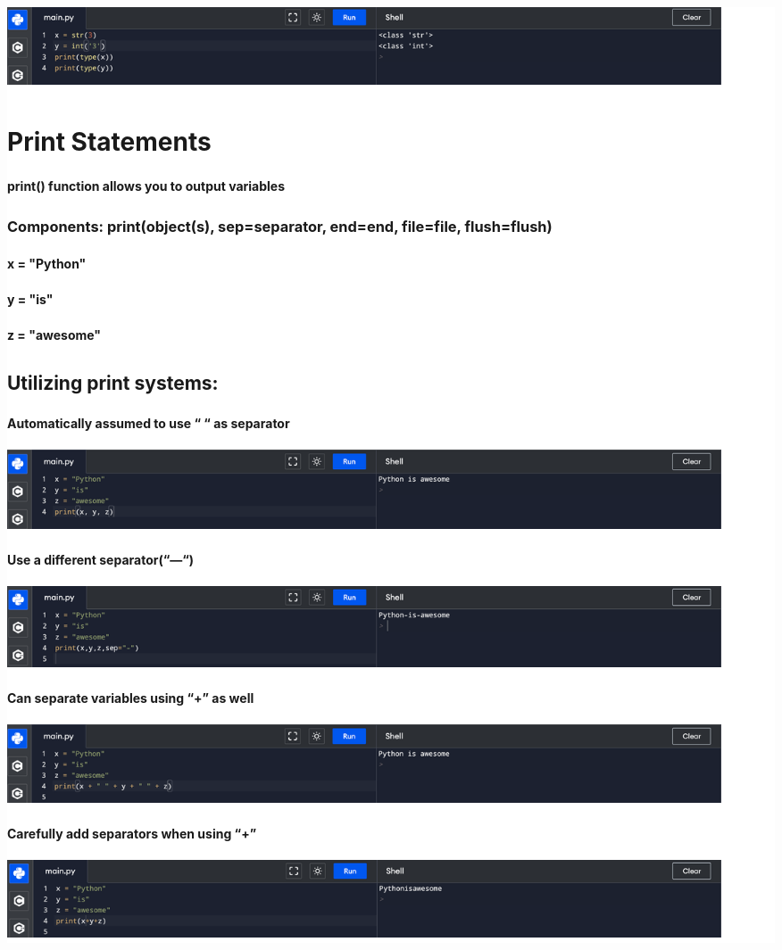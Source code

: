 <img src="https://github.com/anorris25/BeginnerCSManual/blob/main/Images/casting.png" alt="app store" width="800"/>

# Print Statements

#### **print() function allows you to output variables**

### Components: print(object(s), sep=separator, end=end, file=file, flush=flush)

#### x = "Python"
#### y = "is"
#### z = "awesome"

## **Utilizing print systems:**
#### Automatically assumed to use “ “ as separator
<img src="https://github.com/anorris25/BeginnerCSManual/blob/main/Images/printStatement1.png" alt="app store" width="800"/>

#### Use a different separator(“—“)
<img src="https://github.com/anorris25/BeginnerCSManual/blob/main/Images/printStatement2.png" alt="app store" width="800"/>

#### Can separate variables using “+” as well
<img src="https://github.com/anorris25/BeginnerCSManual/blob/main/Images/printStatement3.png" alt="app store" width="800"/>

#### Carefully add separators when using “+”
<img src="https://github.com/anorris25/BeginnerCSManual/blob/main/Images/printStatement4.png" alt="app store" width="800"/>
